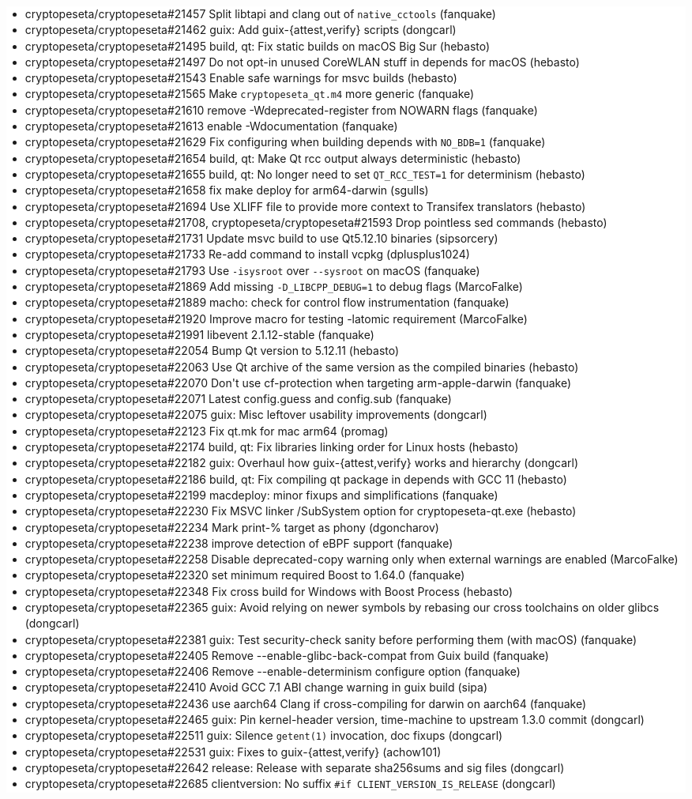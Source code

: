 - cryptopeseta/cryptopeseta#21457 Split libtapi and clang out of `native_cctools` (fanquake)
- cryptopeseta/cryptopeseta#21462 guix: Add guix-{attest,verify} scripts (dongcarl)
- cryptopeseta/cryptopeseta#21495 build, qt: Fix static builds on macOS Big Sur (hebasto)
- cryptopeseta/cryptopeseta#21497 Do not opt-in unused CoreWLAN stuff in depends for macOS (hebasto)
- cryptopeseta/cryptopeseta#21543 Enable safe warnings for msvc builds (hebasto)
- cryptopeseta/cryptopeseta#21565 Make `cryptopeseta_qt.m4` more generic (fanquake)
- cryptopeseta/cryptopeseta#21610 remove -Wdeprecated-register from NOWARN flags (fanquake)
- cryptopeseta/cryptopeseta#21613 enable -Wdocumentation (fanquake)
- cryptopeseta/cryptopeseta#21629 Fix configuring when building depends with `NO_BDB=1` (fanquake)
- cryptopeseta/cryptopeseta#21654 build, qt: Make Qt rcc output always deterministic (hebasto)
- cryptopeseta/cryptopeseta#21655 build, qt: No longer need to set `QT_RCC_TEST=1` for determinism (hebasto)
- cryptopeseta/cryptopeseta#21658 fix make deploy for arm64-darwin (sgulls)
- cryptopeseta/cryptopeseta#21694 Use XLIFF file to provide more context to Transifex translators (hebasto)
- cryptopeseta/cryptopeseta#21708, cryptopeseta/cryptopeseta#21593 Drop pointless sed commands (hebasto)
- cryptopeseta/cryptopeseta#21731 Update msvc build to use Qt5.12.10 binaries (sipsorcery)
- cryptopeseta/cryptopeseta#21733 Re-add command to install vcpkg (dplusplus1024)
- cryptopeseta/cryptopeseta#21793 Use `-isysroot` over `--sysroot` on macOS (fanquake)
- cryptopeseta/cryptopeseta#21869 Add missing `-D_LIBCPP_DEBUG=1` to debug flags (MarcoFalke)
- cryptopeseta/cryptopeseta#21889 macho: check for control flow instrumentation (fanquake)
- cryptopeseta/cryptopeseta#21920 Improve macro for testing -latomic requirement (MarcoFalke)
- cryptopeseta/cryptopeseta#21991 libevent 2.1.12-stable (fanquake)
- cryptopeseta/cryptopeseta#22054 Bump Qt version to 5.12.11 (hebasto)
- cryptopeseta/cryptopeseta#22063 Use Qt archive of the same version as the compiled binaries (hebasto)
- cryptopeseta/cryptopeseta#22070 Don't use cf-protection when targeting arm-apple-darwin (fanquake)
- cryptopeseta/cryptopeseta#22071 Latest config.guess and config.sub (fanquake)
- cryptopeseta/cryptopeseta#22075 guix: Misc leftover usability improvements (dongcarl)
- cryptopeseta/cryptopeseta#22123 Fix qt.mk for mac arm64 (promag)
- cryptopeseta/cryptopeseta#22174 build, qt: Fix libraries linking order for Linux hosts (hebasto)
- cryptopeseta/cryptopeseta#22182 guix: Overhaul how guix-{attest,verify} works and hierarchy (dongcarl)
- cryptopeseta/cryptopeseta#22186 build, qt: Fix compiling qt package in depends with GCC 11 (hebasto)
- cryptopeseta/cryptopeseta#22199 macdeploy: minor fixups and simplifications (fanquake)
- cryptopeseta/cryptopeseta#22230 Fix MSVC linker /SubSystem option for cryptopeseta-qt.exe (hebasto)
- cryptopeseta/cryptopeseta#22234 Mark print-% target as phony (dgoncharov)
- cryptopeseta/cryptopeseta#22238 improve detection of eBPF support (fanquake)
- cryptopeseta/cryptopeseta#22258 Disable deprecated-copy warning only when external warnings are enabled (MarcoFalke)
- cryptopeseta/cryptopeseta#22320 set minimum required Boost to 1.64.0 (fanquake)
- cryptopeseta/cryptopeseta#22348 Fix cross build for Windows with Boost Process (hebasto)
- cryptopeseta/cryptopeseta#22365 guix: Avoid relying on newer symbols by rebasing our cross toolchains on older glibcs (dongcarl)
- cryptopeseta/cryptopeseta#22381 guix: Test security-check sanity before performing them (with macOS) (fanquake)
- cryptopeseta/cryptopeseta#22405 Remove --enable-glibc-back-compat from Guix build (fanquake)
- cryptopeseta/cryptopeseta#22406 Remove --enable-determinism configure option (fanquake)
- cryptopeseta/cryptopeseta#22410 Avoid GCC 7.1 ABI change warning in guix build (sipa)
- cryptopeseta/cryptopeseta#22436 use aarch64 Clang if cross-compiling for darwin on aarch64 (fanquake)
- cryptopeseta/cryptopeseta#22465 guix: Pin kernel-header version, time-machine to upstream 1.3.0 commit (dongcarl)
- cryptopeseta/cryptopeseta#22511 guix: Silence `getent(1)` invocation, doc fixups (dongcarl)
- cryptopeseta/cryptopeseta#22531 guix: Fixes to guix-{attest,verify} (achow101)
- cryptopeseta/cryptopeseta#22642 release: Release with separate sha256sums and sig files (dongcarl)
- cryptopeseta/cryptopeseta#22685 clientversion: No suffix `#if CLIENT_VERSION_IS_RELEASE` (dongcarl)